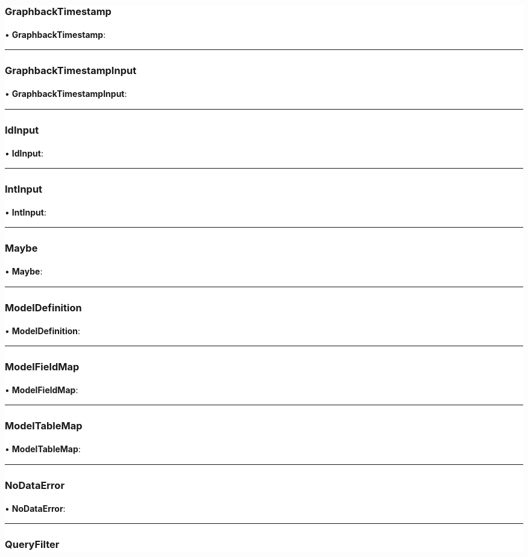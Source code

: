 ###  GraphbackTimestamp

• **GraphbackTimestamp**:

___

###  GraphbackTimestampInput

• **GraphbackTimestampInput**:

___

###  IdInput

• **IdInput**:

___

###  IntInput

• **IntInput**:

___

###  Maybe

• **Maybe**:

___

###  ModelDefinition

• **ModelDefinition**:

___

###  ModelFieldMap

• **ModelFieldMap**:

___

###  ModelTableMap

• **ModelTableMap**:

___

###  NoDataError

• **NoDataError**:

___

###  QueryFilter
